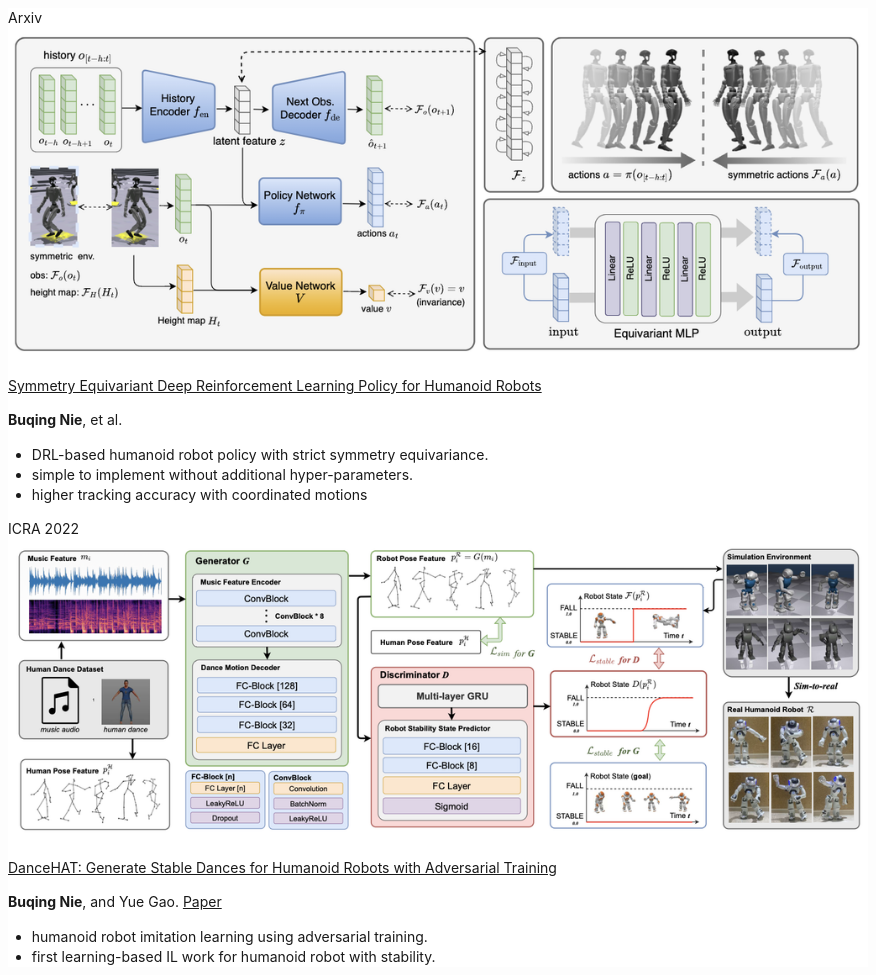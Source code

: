 <div class='paper-box'><div class='paper-box-image'><div><div class="badge">Arxiv</div><img src='images/SE-Policy.png' alt="sym" width="100%"></div></div>
<div class='paper-box-text' markdown="1">

[Symmetry Equivariant Deep Reinforcement Learning Policy for Humanoid Robots]()

**Buqing Nie**, et al. 
- DRL-based humanoid robot policy with strict symmetry equivariance.
- simple to implement without additional hyper-parameters.
- higher tracking accuracy with coordinated motions
</div>
</div>



<div class='paper-box'><div class='paper-box-image'><div><div class="badge">ICRA 2022</div><img src='images/dancehat.png' alt="sym" width="100%"></div></div>
<div class='paper-box-text' markdown="1">

[DanceHAT: Generate Stable Dances for Humanoid Robots with Adversarial Training](https://ieeexplore.ieee.org/document/9811649/)

**Buqing Nie**, and Yue Gao.  [Paper](https://ieeexplore.ieee.org/document/9811649/)
- humanoid robot imitation learning using adversarial training.
- first learning-based IL work for humanoid robot with stability.
</div>
</div>
